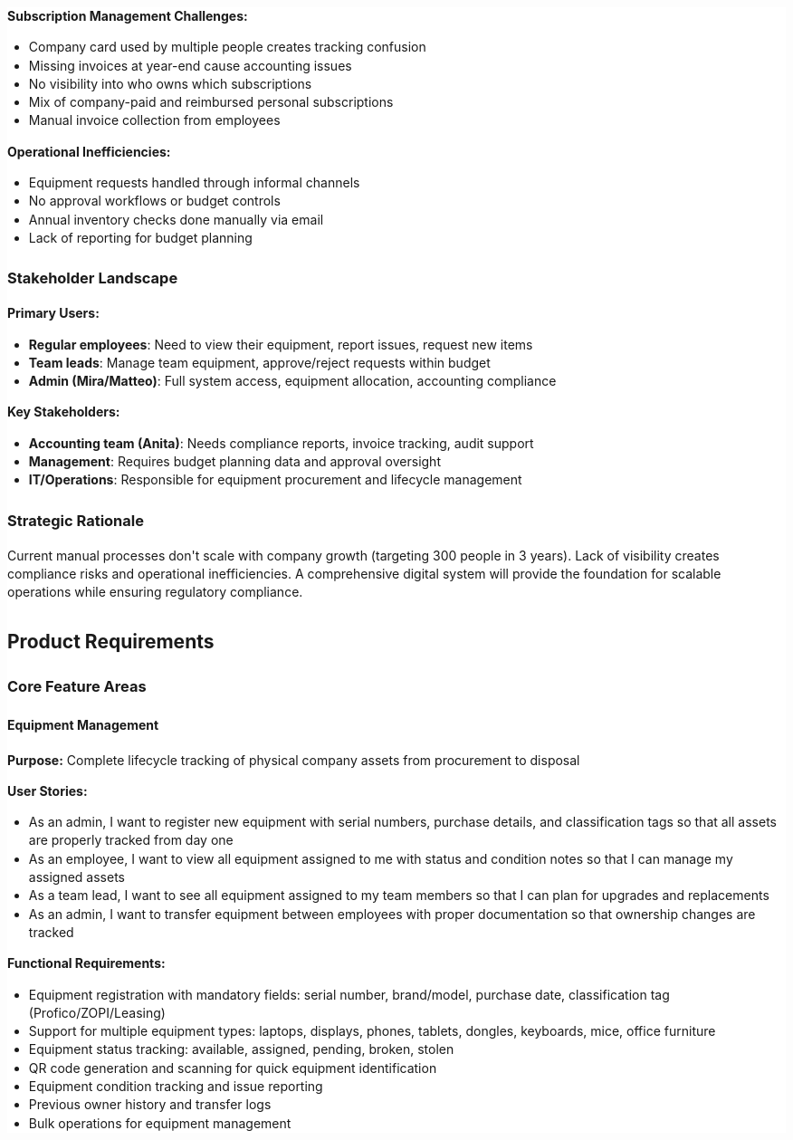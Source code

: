 **Subscription Management Challenges:**
- Company card used by multiple people creates tracking confusion
- Missing invoices at year-end cause accounting issues
- No visibility into who owns which subscriptions
- Mix of company-paid and reimbursed personal subscriptions
- Manual invoice collection from employees

**Operational Inefficiencies:**
- Equipment requests handled through informal channels
- No approval workflows or budget controls
- Annual inventory checks done manually via email
- Lack of reporting for budget planning

### Stakeholder Landscape

**Primary Users:**
- **Regular employees**: Need to view their equipment, report issues, request new items
- **Team leads**: Manage team equipment, approve/reject requests within budget
- **Admin (Mira/Matteo)**: Full system access, equipment allocation, accounting compliance

**Key Stakeholders:**
- **Accounting team (Anita)**: Needs compliance reports, invoice tracking, audit support
- **Management**: Requires budget planning data and approval oversight
- **IT/Operations**: Responsible for equipment procurement and lifecycle management

### Strategic Rationale
Current manual processes don't scale with company growth (targeting 300 people in 3 years). Lack of visibility creates compliance risks and operational inefficiencies. A comprehensive digital system will provide the foundation for scalable operations while ensuring regulatory compliance.

## Product Requirements

### Core Feature Areas

#### Equipment Management
**Purpose:** Complete lifecycle tracking of physical company assets from procurement to disposal

**User Stories:**
- As an admin, I want to register new equipment with serial numbers, purchase details, and classification tags so that all assets are properly tracked from day one
- As an employee, I want to view all equipment assigned to me with status and condition notes so that I can manage my assigned assets
- As a team lead, I want to see all equipment assigned to my team members so that I can plan for upgrades and replacements
- As an admin, I want to transfer equipment between employees with proper documentation so that ownership changes are tracked

**Functional Requirements:**
- Equipment registration with mandatory fields: serial number, brand/model, purchase date, classification tag (Profico/ZOPI/Leasing)
- Support for multiple equipment types: laptops, displays, phones, tablets, dongles, keyboards, mice, office furniture
- Equipment status tracking: available, assigned, pending, broken, stolen
- QR code generation and scanning for quick equipment identification
- Equipment condition tracking and issue reporting
- Previous owner history and transfer logs
- Bulk operations for equipment management
